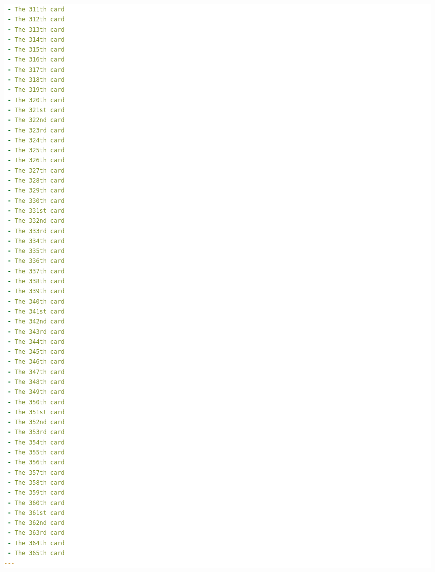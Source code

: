 ```yaml
 - The 311th card
 - The 312th card
 - The 313th card
 - The 314th card
 - The 315th card
 - The 316th card
 - The 317th card
 - The 318th card
 - The 319th card
 - The 320th card
 - The 321st card
 - The 322nd card
 - The 323rd card
 - The 324th card
 - The 325th card
 - The 326th card
 - The 327th card
 - The 328th card
 - The 329th card
 - The 330th card
 - The 331st card
 - The 332nd card
 - The 333rd card
 - The 334th card
 - The 335th card
 - The 336th card
 - The 337th card
 - The 338th card
 - The 339th card
 - The 340th card
 - The 341st card
 - The 342nd card
 - The 343rd card
 - The 344th card
 - The 345th card
 - The 346th card
 - The 347th card
 - The 348th card
 - The 349th card
 - The 350th card
 - The 351st card
 - The 352nd card
 - The 353rd card
 - The 354th card
 - The 355th card
 - The 356th card
 - The 357th card
 - The 358th card
 - The 359th card
 - The 360th card
 - The 361st card
 - The 362nd card
 - The 363rd card
 - The 364th card
 - The 365th card
---
```

